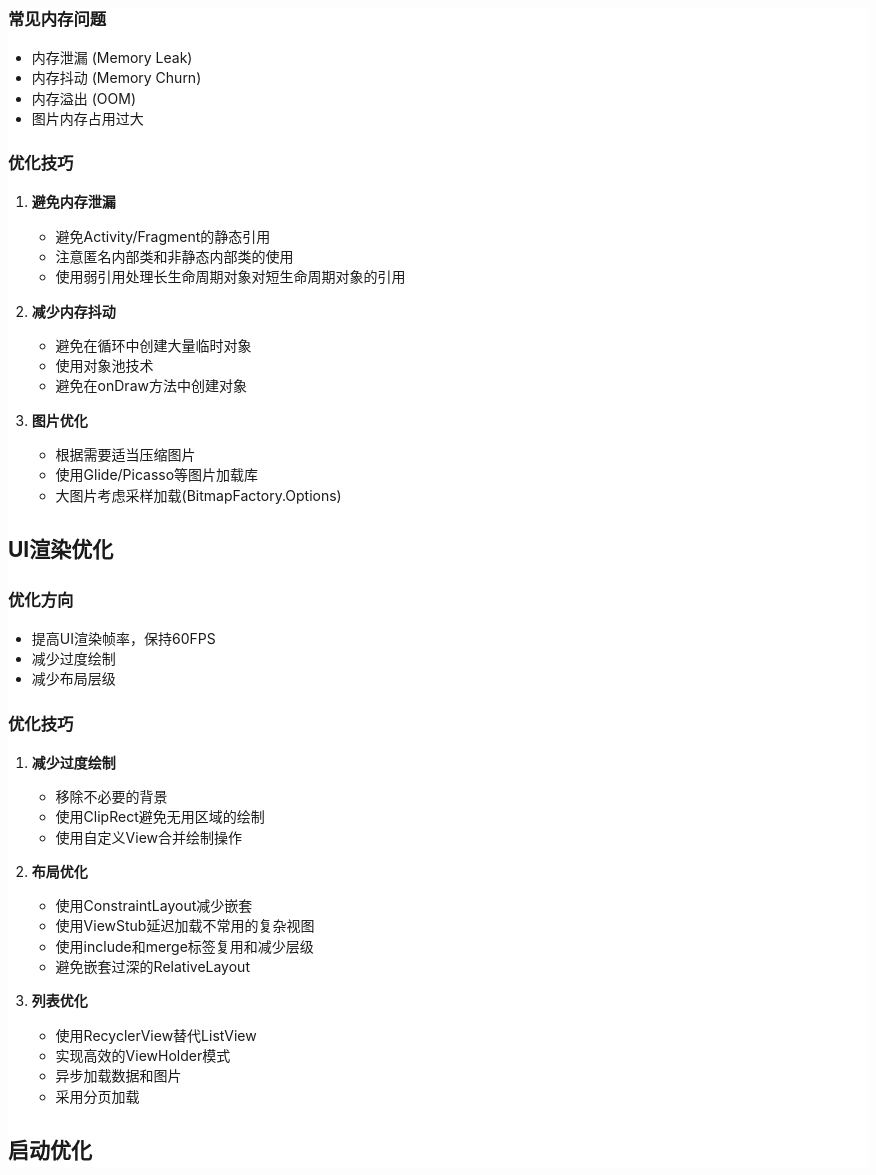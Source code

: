 ### 常见内存问题

- 内存泄漏 (Memory Leak)
- 内存抖动 (Memory Churn)
- 内存溢出 (OOM)
- 图片内存占用过大

### 优化技巧

1. **避免内存泄漏**
   - 避免Activity/Fragment的静态引用
   - 注意匿名内部类和非静态内部类的使用
   - 使用弱引用处理长生命周期对象对短生命周期对象的引用

2. **减少内存抖动**
   - 避免在循环中创建大量临时对象
   - 使用对象池技术
   - 避免在onDraw方法中创建对象

3. **图片优化**
   - 根据需要适当压缩图片
   - 使用Glide/Picasso等图片加载库
   - 大图片考虑采样加载(BitmapFactory.Options)

## UI渲染优化

### 优化方向

- 提高UI渲染帧率，保持60FPS
- 减少过度绘制
- 减少布局层级

### 优化技巧

1. **减少过度绘制**
   - 移除不必要的背景
   - 使用ClipRect避免无用区域的绘制
   - 使用自定义View合并绘制操作

2. **布局优化**
   - 使用ConstraintLayout减少嵌套
   - 使用ViewStub延迟加载不常用的复杂视图
   - 使用include和merge标签复用和减少层级
   - 避免嵌套过深的RelativeLayout

3. **列表优化**
   - 使用RecyclerView替代ListView
   - 实现高效的ViewHolder模式
   - 异步加载数据和图片
   - 采用分页加载

## 启动优化
